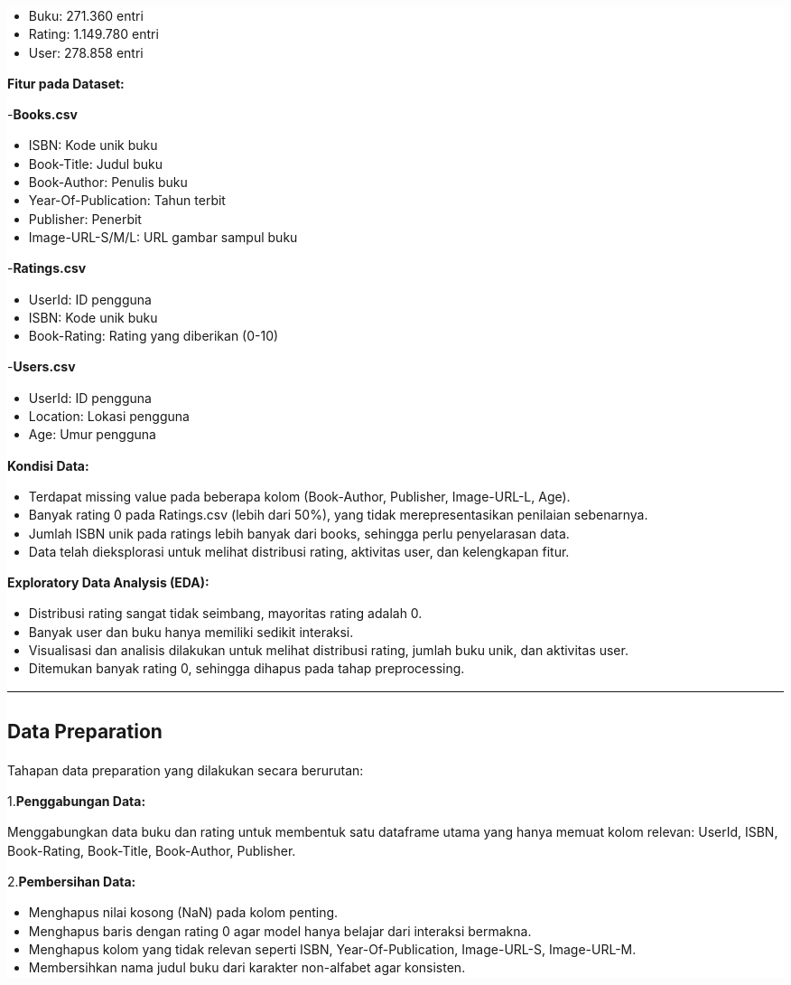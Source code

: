 - Buku: 271.360 entri
- Rating: 1.149.780 entri
- User: 278.858 entri

**Fitur pada Dataset:**

-**Books.csv**

- ISBN: Kode unik buku
- Book-Title: Judul buku
- Book-Author: Penulis buku
- Year-Of-Publication: Tahun terbit
- Publisher: Penerbit
- Image-URL-S/M/L: URL gambar sampul buku

-**Ratings.csv**

- UserId: ID pengguna
- ISBN: Kode unik buku
- Book-Rating: Rating yang diberikan (0-10)

-**Users.csv**

- UserId: ID pengguna
- Location: Lokasi pengguna
- Age: Umur pengguna

**Kondisi Data:**

- Terdapat missing value pada beberapa kolom (Book-Author, Publisher, Image-URL-L, Age).
- Banyak rating 0 pada Ratings.csv (lebih dari 50%), yang tidak merepresentasikan penilaian sebenarnya.
- Jumlah ISBN unik pada ratings lebih banyak dari books, sehingga perlu penyelarasan data.
- Data telah dieksplorasi untuk melihat distribusi rating, aktivitas user, dan kelengkapan fitur.

**Exploratory Data Analysis (EDA):**

- Distribusi rating sangat tidak seimbang, mayoritas rating adalah 0.
- Banyak user dan buku hanya memiliki sedikit interaksi.
- Visualisasi dan analisis dilakukan untuk melihat distribusi rating, jumlah buku unik, dan aktivitas user.
- Ditemukan banyak rating 0, sehingga dihapus pada tahap preprocessing.

---

## Data Preparation

Tahapan data preparation yang dilakukan secara berurutan:

1.**Penggabungan Data:**

   Menggabungkan data buku dan rating untuk membentuk satu dataframe utama yang hanya memuat kolom relevan: UserId, ISBN, Book-Rating, Book-Title, Book-Author, Publisher.

2.**Pembersihan Data:**

- Menghapus nilai kosong (NaN) pada kolom penting.
- Menghapus baris dengan rating 0 agar model hanya belajar dari interaksi bermakna.
- Menghapus kolom yang tidak relevan seperti ISBN, Year-Of-Publication, Image-URL-S, Image-URL-M.
- Membersihkan nama judul buku dari karakter non-alfabet agar konsisten.
